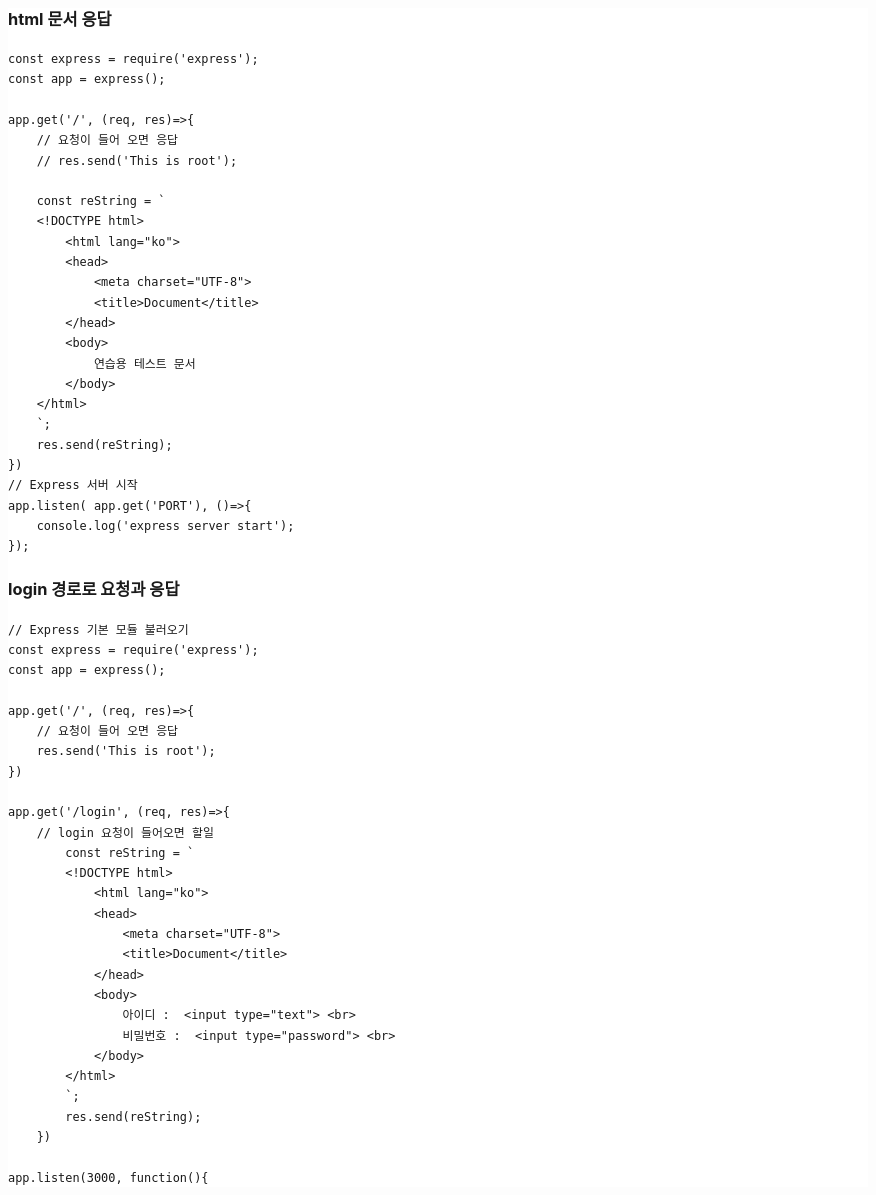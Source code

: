 ```

```

### html 문서 응답
```
const express = require('express');
const app = express();

app.get('/', (req, res)=>{
    // 요청이 들어 오면 응답 
    // res.send('This is root');

    const reString = `
    <!DOCTYPE html>
        <html lang="ko">
        <head>
            <meta charset="UTF-8">
            <title>Document</title>
        </head>
        <body>
            연습용 테스트 문서 
        </body>
    </html>
    `;
    res.send(reString);
})
// Express 서버 시작
app.listen( app.get('PORT'), ()=>{
    console.log('express server start');
});

```

### login 경로로 요청과 응답
```
// Express 기본 모듈 불러오기
const express = require('express');
const app = express();

app.get('/', (req, res)=>{
    // 요청이 들어 오면 응답 
    res.send('This is root');
})

app.get('/login', (req, res)=>{
    // login 요청이 들어오면 할일 
        const reString = `
        <!DOCTYPE html>
            <html lang="ko">
            <head>
                <meta charset="UTF-8">
                <title>Document</title>
            </head>
            <body>
                아이디 :  <input type="text"> <br>
                비밀번호 :  <input type="password"> <br>
            </body>
        </html>
        `;
        res.send(reString);
    })

app.listen(3000, function(){
```